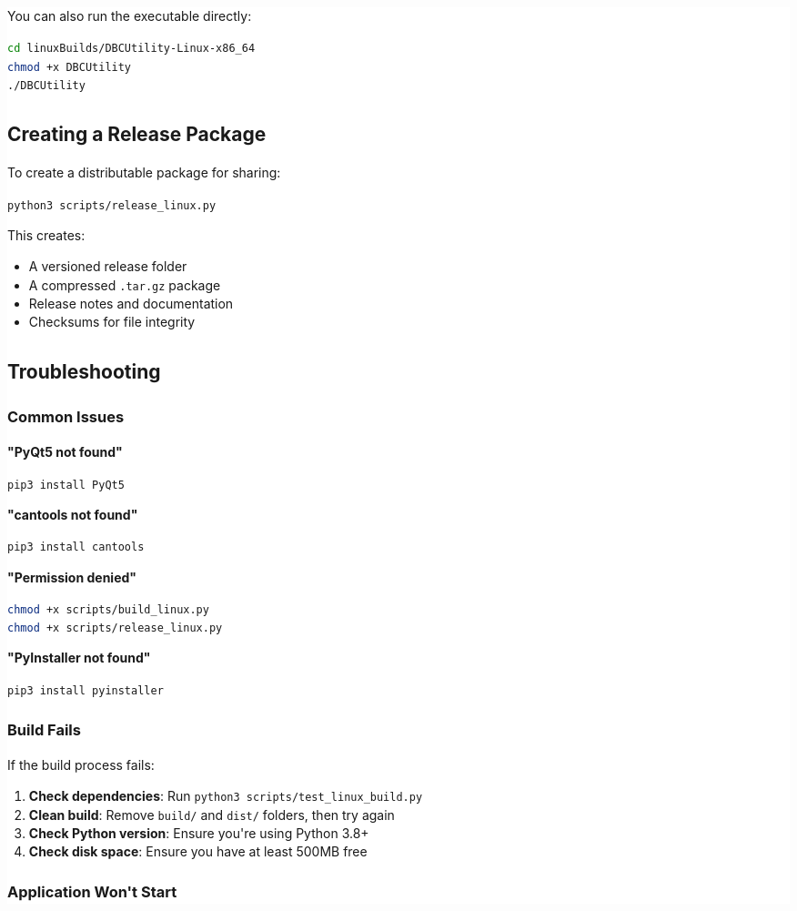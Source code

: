 You can also run the executable directly:

```bash
cd linuxBuilds/DBCUtility-Linux-x86_64
chmod +x DBCUtility
./DBCUtility
```

## Creating a Release Package

To create a distributable package for sharing:

```bash
python3 scripts/release_linux.py
```

This creates:
- A versioned release folder
- A compressed `.tar.gz` package
- Release notes and documentation
- Checksums for file integrity

## Troubleshooting

### Common Issues

**"PyQt5 not found"**
```bash
pip3 install PyQt5
```

**"cantools not found"**
```bash
pip3 install cantools
```

**"Permission denied"**
```bash
chmod +x scripts/build_linux.py
chmod +x scripts/release_linux.py
```

**"PyInstaller not found"**
```bash
pip3 install pyinstaller
```

### Build Fails

If the build process fails:

1. **Check dependencies**: Run `python3 scripts/test_linux_build.py`
2. **Clean build**: Remove `build/` and `dist/` folders, then try again
3. **Check Python version**: Ensure you're using Python 3.8+
4. **Check disk space**: Ensure you have at least 500MB free

### Application Won't Start
